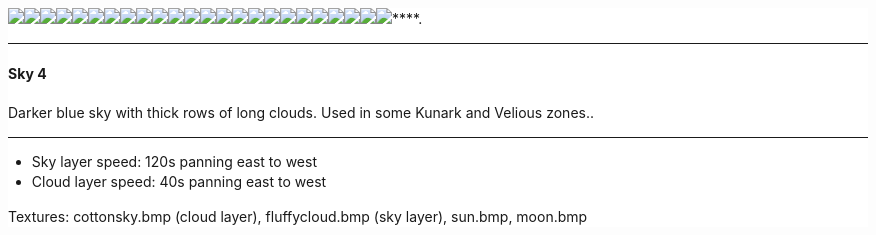 ![](https://lh5.googleusercontent.com/lNmZVEJV6epg6FunY0nyXi1qoDlDZ2OYwR-lDm9xytRQ22SokgzOPIKeWsAehjZvpw7UbRZXnfMLDjA2Vo0hBYitRfyxZsyxZjnBlYvrQW6BoOdbUM6sKe7GOlCb1d7kwcl-lUi8)![](https://lh4.googleusercontent.com/OLVwkMpfaTAsKP3v8bwVgWlnRoNfCU6lUzJsysusSHke4KoJNRIv6UUXn7hmRrorBPn5ZrbKW0p6OVn4eXSFx9qd4viyvaWssl-bl6JnX-7SkkP1XTPPsjZBCsbIh1GJiMQz9awP)![](https://lh6.googleusercontent.com/IDhXWRHqy61T8WfyMQ4X_huZusIuOIlp_V25jr43TWiQD6l3uot67qilmt9-JHQxfDjUoHXYEpDcyRGynZCFu0DttO7sN5zOHv7-RrV40R2-W3I36iweZwWpyTRA2qIKhO90VHoA)![](https://lh4.googleusercontent.com/2ago1Em-S1s4xVb2mL6BdtjUQrscroaLiPHWeOpipj2G0znYIcFbyUcG12xCttEDWDC3VNZKVyIUgZex6wvmjmwCt98Dpw7CixCoSWirv04mcGOoZFj5M6NUoesT1D46Yzgdkji1)![](https://lh4.googleusercontent.com/3GXoDyte_KwhaZ-qzXs4Jh4QvdZhkoGuL7SjuYO9oazRa-aylvcG_mtRVbSXCrHo4OEDOYqPFjYJ4Ts1Vqpg8NR6OBqk4shAxuwwWoVkquNN8KvZEGSqqvdxP1aRsNaKiEXft00O)![](https://lh4.googleusercontent.com/qAw-7IGDbbL9CLfbAkecy5egC4ERvEFdNa-gmCUe8hTJCwfvsg373sD0F4FZmjruOmWCyniC_rHFyOpcRymnpRAuJfRLNMK-FGiMAyfTuo0dsdrC1O0q1D0IJpJScs9oJn09YmvC)![](https://lh4.googleusercontent.com/oaePHFsmnkqi7mGMYpGFtQiVaX0QcQ7fP53F1Z68ESsbJ06h2K4KsVFlmKMHpRti0n1sa9EjA3VJ86vorKuNM7OsDXqKp_WZTNGreufB-XEXa1xG61YGqIXkvntwcuhaRvIAQTiV)![](https://lh5.googleusercontent.com/1jicMcj7InzduBQvVklE0XW19Ypy4xE2t1LBEOfT3DzTwLXhEGesEVpeohPMVWq5I1-0-smSSogVQZbs8zfUR7TycjmW5HMs8Rx5ws-7seAqK7SibiZc9PgNiDou152tkKpfAV8J)![](https://lh5.googleusercontent.com/8MHt3_hmPbk9Y7-S0JJHKPbcVFt_VkIPeRmB0WxxlCaOdEYtHdW1_imK3cUid-MqR6Gfs3QblQlO260pMssV-pvKYFXxSxxIcagEuC6Q2GkhiK0fIAbOo--i998m_UKbkIaGa66K)![](https://lh3.googleusercontent.com/B97r7IRyOliizwsR3gBkFGiOSl7j4ZlbBJxJhpGjQOuyL1tOdKaxhtgyNHL0I31IW6VSW9p6oseFlSFiRcWo9buluOZrklqYZ_sMNIPWADjdP6Pyg3eF1z6WA_C-fIgKD2SzM9lI)![](https://lh3.googleusercontent.com/kiG9BrFrsG51zqPVKRmVPe3htNYNi-tjZxLVybP-HET9fbnqjsMr7rhnuqq66TZPOU22drzfBXUUSdG8ChBEBVMJs_Tm2mqPqJRVxmNh7FI577MKQ9aPLMjvfY7W1lEt4jdLacox)![](https://lh6.googleusercontent.com/HBreqxV5JaDvw2YzsQZxea2QNdAZB_ILgYcYQCijdzEPm_XHKqyVQ3OQ8LUQzXXd7UvHL3msXzBcjiaNW8QK2PFKV6Rb_nTVieX3IZSwPPyREuibzEFiIimF5nmwSysRsyIwr-3k)![](https://lh4.googleusercontent.com/BvL15_qPUrJ2FAR33jGPvVKx7L1dkdUcsNE2zK0zbhSfXT-v-Gb-NoC_YkmDgHzZ56f1ay2fgw5weArBhagTDZvU3RvhsHJ_duvKGxmgLDO1Uk8RIrtvLkHA8TZP4bVo4oz1qAvJ)![](https://lh3.googleusercontent.com/dGiFOH3wg5xquKkzPbR3nWLsYnhp13DGgzp1reYfsyWEcxmVjIZ5jteJz1zWeM4odEZyjZwwatrqcE1xc5_x7uNSXsHHsOOT2rABOXKkXx1nPNDdTs58s-ZPrpzS1I2cD5I8ytFl)![](https://lh5.googleusercontent.com/9PnYHuW3FR0PqqfzBsCsjtU8IP_YO4O5Xwg4XscrfHytSkYj8_X6EWXByMdl3NhiUNf02ETExHJrbrFxtLTQprmw0hfZkfjdPBH0NDeVmj-qbilG3DocJOq6_6BAPccfWjR_bQIQ)![](https://lh4.googleusercontent.com/zHlnS7QwdZvWzH9OOyYsJuxOpejzRC34w7SMAah0xt7efQpXpPDWC672ZTM8WqfG3AHnTh1obKwTvhUkbayHGvilVYcc1HGMousXU4q_ZATY8UecTo_6RLL5x7WjOmC2TNx0e8xc)![](https://lh4.googleusercontent.com/XNIF-Zs5TYE3TFFPIfcUZDKqRV0BpX5NydQk3NKt_h7V6geUHKpG7DF-PX3-jmkYzt7F0KW22yFuOV9RGvvGNuTrs6CYcPna6Xnpw71cNamcdjNyn0wF-UrZfPhZ7Rz7qXGh_kn4)![](https://lh4.googleusercontent.com/RLW3NK6pwV-cvNwgRpi3EnxbTMh1a5WYYepq6TZx3bSY4cj8FHB891hTB7QC-7tCjzh1bxESm-tFRUec_aGtpKemJRyMwlEWI7myFrO4-lcDly5T1yT8adUbYuCrH_2xMVS_XCmE)![](https://lh6.googleusercontent.com/HGN3PZ57T50BBmpUaAiKig21KEm-oBhvytQiuN8pLPo_Gl1kjQ5BJ2_ZP-LkMZR9fql-3wSRPIHzbfVMUe40YXEyPUotdxE9Lu9C2boqj-kcuIUGE7UzgX_dUqIu5YZ-BkwD-dcS)![](https://lh4.googleusercontent.com/C3URrmFOo9Juoui0_IX9Sfi9Dg3HQT-vY_wLNWMhIFuhioz0F77VJ6iXmdKTl0BuaN2MdYyPwy6mE-ZyQ8T1s_vsdYDRZmf8tJBs72bikmupcLNlry4rGIbWtDzCZyqtmEW_sI1l)![](https://lh3.googleusercontent.com/ce7W1Vpsv9ecktawgHImmX8vBPSkndvHhQIVfF46-PCgPc4d056ohUp6KNQZ6f2fz_HGJHBXIUM9bmvUdVKM8D_naZc8YVpvV1ftQ8iqexA3rVN4O0PqR56vpRWtM6F_KtjuUmyQ)![](https://lh6.googleusercontent.com/_As3aVLvjvSLjQq73bW03oUuapIHRzgS4Of1F_GCIGjgCTf0-cpeOiIBSGBjMNQpTORxuPsLffLcaTpieckU99pY41bLY-L-ETDleYs5QTIqTMGlm18KO1n20mJNBprgg5SQPiOP)![](https://lh6.googleusercontent.com/6f3WDrmVyabVRhwYTRrAuZ5ODLcvLGWLSYEqEvYCo2NaZY1qosK9UsysyjaFhxrokJkkqn9KLX6hpu8YSuP_4d9yCzRmBAwKo0yz8Mz7-nGLpRegDy3tflJEdJyx1ulQm6s85nbC)![](https://lh3.googleusercontent.com/SYUUi0cNodd8foq4aqvckndPXLB07ugZsHecc7jSOzh8_22PZPGZ2VvG9QA-5J38Iy5jCEkbeEb6aZL1RDQ--gb0n_sKNGUS_JaGTe0fqxbHtSMzTY5fCvMlHH7NMYofxBIN9T1F)****.
****

#### **Sky 4**

Darker blue sky with thick rows of long clouds. Used in some Kunark and Velious zones..
****

* Sky layer speed: 120s panning east to west
* Cloud layer speed: 40s panning east to west

Textures: cottonsky.bmp (cloud layer), fluffycloud.bmp (sky layer), sun.bmp, moon.bmp
